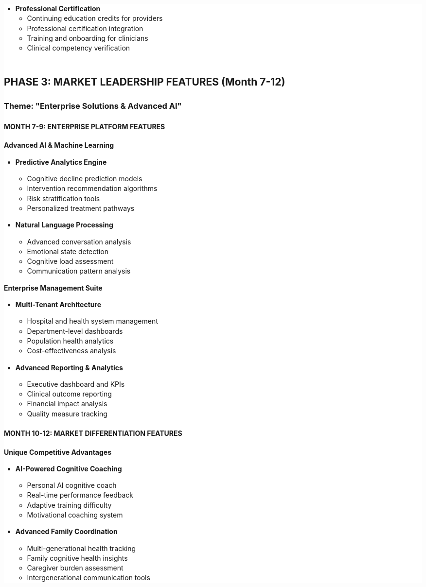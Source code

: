 - **Professional Certification**
  - Continuing education credits for providers
  - Professional certification integration
  - Training and onboarding for clinicians
  - Clinical competency verification

---

## PHASE 3: MARKET LEADERSHIP FEATURES (Month 7-12)
### Theme: "Enterprise Solutions & Advanced AI"

#### MONTH 7-9: ENTERPRISE PLATFORM FEATURES

**Advanced AI & Machine Learning**
- **Predictive Analytics Engine**
  - Cognitive decline prediction models
  - Intervention recommendation algorithms
  - Risk stratification tools
  - Personalized treatment pathways
  
- **Natural Language Processing**
  - Advanced conversation analysis
  - Emotional state detection
  - Cognitive load assessment
  - Communication pattern analysis

**Enterprise Management Suite**
- **Multi-Tenant Architecture**
  - Hospital and health system management
  - Department-level dashboards
  - Population health analytics
  - Cost-effectiveness analysis
  
- **Advanced Reporting & Analytics**
  - Executive dashboard and KPIs
  - Clinical outcome reporting
  - Financial impact analysis
  - Quality measure tracking

#### MONTH 10-12: MARKET DIFFERENTIATION FEATURES

**Unique Competitive Advantages**
- **AI-Powered Cognitive Coaching**
  - Personal AI cognitive coach
  - Real-time performance feedback
  - Adaptive training difficulty
  - Motivational coaching system
  
- **Advanced Family Coordination**
  - Multi-generational health tracking
  - Family cognitive health insights
  - Caregiver burden assessment
  - Intergenerational communication tools
